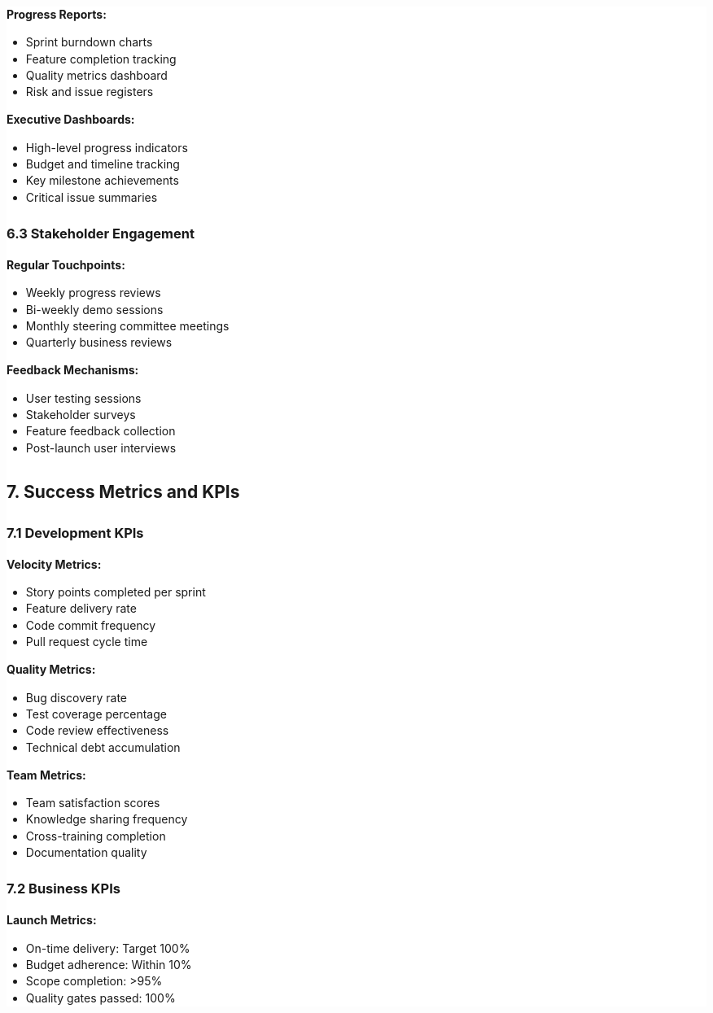**Progress Reports:**
- Sprint burndown charts
- Feature completion tracking
- Quality metrics dashboard
- Risk and issue registers

**Executive Dashboards:**
- High-level progress indicators
- Budget and timeline tracking
- Key milestone achievements
- Critical issue summaries

### 6.3 Stakeholder Engagement

**Regular Touchpoints:**
- Weekly progress reviews
- Bi-weekly demo sessions
- Monthly steering committee meetings
- Quarterly business reviews

**Feedback Mechanisms:**
- User testing sessions
- Stakeholder surveys
- Feature feedback collection
- Post-launch user interviews

## 7. Success Metrics and KPIs

### 7.1 Development KPIs

**Velocity Metrics:**
- Story points completed per sprint
- Feature delivery rate
- Code commit frequency
- Pull request cycle time

**Quality Metrics:**
- Bug discovery rate
- Test coverage percentage
- Code review effectiveness
- Technical debt accumulation

**Team Metrics:**
- Team satisfaction scores
- Knowledge sharing frequency
- Cross-training completion
- Documentation quality

### 7.2 Business KPIs

**Launch Metrics:**
- On-time delivery: Target 100%
- Budget adherence: Within 10%
- Scope completion: >95%
- Quality gates passed: 100%
